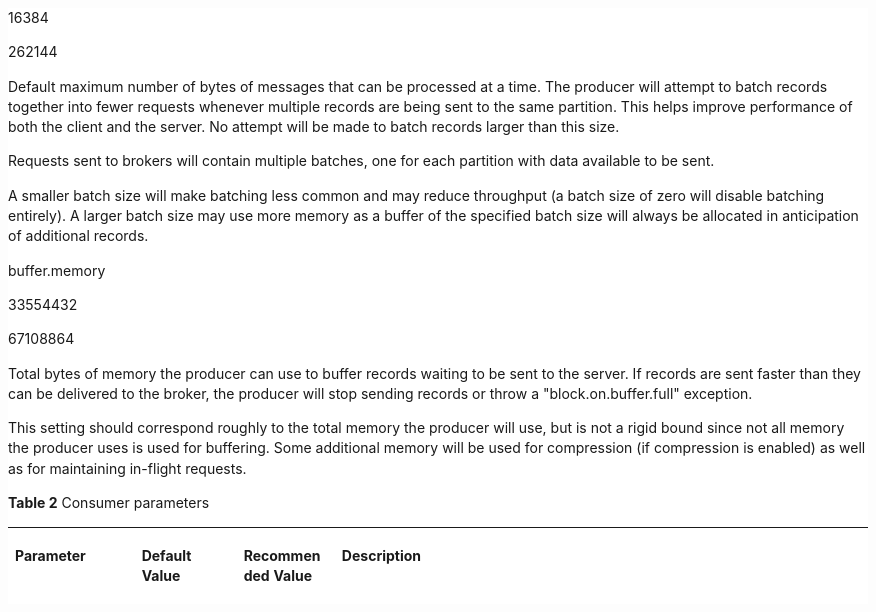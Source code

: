 <td class="cellrowborder" valign="top" width="10.459999999999999%" headers="mcps1.2.5.1.2 "><p id="p7766104113"><a name="p7766104113"></a><a name="p7766104113"></a>16384</p>
</td>
<td class="cellrowborder" valign="top" width="12.29%" headers="mcps1.2.5.1.3 "><p id="p197186134117"><a name="p197186134117"></a><a name="p197186134117"></a>262144</p>
</td>
<td class="cellrowborder" valign="top" width="61.47%" headers="mcps1.2.5.1.4 "><p id="p973654111"><a name="p973654111"></a><a name="p973654111"></a>Default maximum number of bytes of messages that can be processed at a time. The producer will attempt to batch records together into fewer requests whenever multiple records are being sent to the same partition. This helps improve performance of both the client and the server. No attempt will be made to batch records larger than this size.</p>
<p id="p1174684115"><a name="p1174684115"></a><a name="p1174684115"></a>Requests sent to brokers will contain multiple batches, one for each partition with data available to be sent.</p>
<p id="p671568418"><a name="p671568418"></a><a name="p671568418"></a>A smaller batch size will make batching less common and may reduce throughput (a batch size of zero will disable batching entirely). A larger batch size may use more memory as a buffer of the specified batch size will always be allocated in anticipation of additional records.</p>
</td>
</tr>
<tr id="row8241449034"><td class="cellrowborder" valign="top" width="15.78%" headers="mcps1.2.5.1.1 "><p id="p97176104117"><a name="p97176104117"></a><a name="p97176104117"></a>buffer.memory</p>
</td>
<td class="cellrowborder" valign="top" width="10.459999999999999%" headers="mcps1.2.5.1.2 "><p id="p11746194120"><a name="p11746194120"></a><a name="p11746194120"></a>33554432</p>
</td>
<td class="cellrowborder" valign="top" width="12.29%" headers="mcps1.2.5.1.3 "><p id="p167156134112"><a name="p167156134112"></a><a name="p167156134112"></a>67108864</p>
</td>
<td class="cellrowborder" valign="top" width="61.47%" headers="mcps1.2.5.1.4 "><p id="p5736134116"><a name="p5736134116"></a><a name="p5736134116"></a>Total bytes of memory the producer can use to buffer records waiting to be sent to the server. If records are sent faster than they can be delivered to the broker, the producer will stop sending records or throw a "block.on.buffer.full" exception.</p>
<p id="p37146194115"><a name="p37146194115"></a><a name="p37146194115"></a>This setting should correspond roughly to the total memory the producer will use, but is not a rigid bound since not all memory the producer uses is used for buffering. Some additional memory will be used for compression (if compression is enabled) as well as for maintaining in-flight requests.</p>
</td>
</tr>
</tbody>
</table>

**Table  2**  Consumer parameters

<a name="table1440709134014"></a>
<table><thead align="left"><tr id="row1840717954015"><th class="cellrowborder" valign="top" width="14.729999999999999%" id="mcps1.2.5.1.1"><p id="p9407209124010"><a name="p9407209124010"></a><a name="p9407209124010"></a><strong id="b1540709164018"><a name="b1540709164018"></a><a name="b1540709164018"></a>Parameter</strong></p>
</th>
<th class="cellrowborder" valign="top" width="11.86%" id="mcps1.2.5.1.2"><p id="p440759114010"><a name="p440759114010"></a><a name="p440759114010"></a><strong id="b74079994019"><a name="b74079994019"></a><a name="b74079994019"></a>Default Value</strong></p>
</th>
<th class="cellrowborder" valign="top" width="11.42%" id="mcps1.2.5.1.3"><p id="p7407119114014"><a name="p7407119114014"></a><a name="p7407119114014"></a><strong id="b940709184010"><a name="b940709184010"></a><a name="b940709184010"></a>Recommended Value</strong></p>
</th>
<th class="cellrowborder" valign="top" width="61.99%" id="mcps1.2.5.1.4"><p id="p14071099406"><a name="p14071099406"></a><a name="p14071099406"></a><strong id="b14407139134017"><a name="b14407139134017"></a><a name="b14407139134017"></a>Description</strong></p>
</th>
</tr>
</thead>